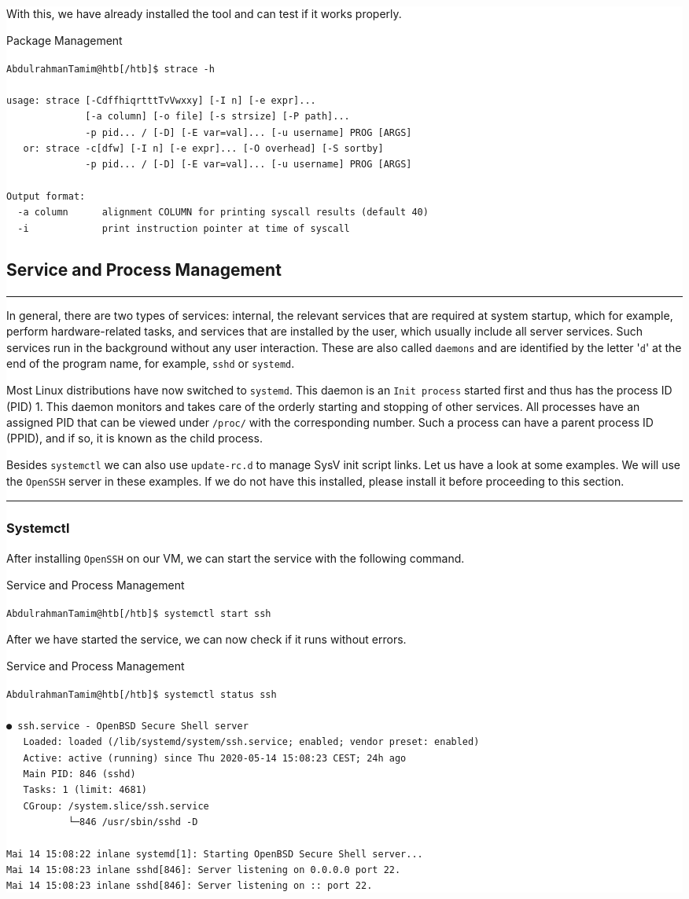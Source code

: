With this, we have already installed the tool and can test if it works properly.

&#x20; Package Management

```shell-session
AbdulrahmanTamim@htb[/htb]$ strace -h

usage: strace [-CdffhiqrtttTvVwxxy] [-I n] [-e expr]...
              [-a column] [-o file] [-s strsize] [-P path]...
              -p pid... / [-D] [-E var=val]... [-u username] PROG [ARGS]
   or: strace -c[dfw] [-I n] [-e expr]... [-O overhead] [-S sortby]
              -p pid... / [-D] [-E var=val]... [-u username] PROG [ARGS]

Output format:
  -a column      alignment COLUMN for printing syscall results (default 40)
  -i             print instruction pointer at time of syscall
```



## Service and Process Management

***

In general, there are two types of services: internal, the relevant services that are required at system startup, which for example, perform hardware-related tasks, and services that are installed by the user, which usually include all server services. Such services run in the background without any user interaction. These are also called `daemons` and are identified by the letter '`d`' at the end of the program name, for example, `sshd` or `systemd`.

Most Linux distributions have now switched to `systemd`. This daemon is an `Init process` started first and thus has the process ID (PID) 1. This daemon monitors and takes care of the orderly starting and stopping of other services. All processes have an assigned PID that can be viewed under `/proc/` with the corresponding number. Such a process can have a parent process ID (PPID), and if so, it is known as the child process.

Besides `systemctl` we can also use `update-rc.d` to manage SysV init script links. Let us have a look at some examples. We will use the `OpenSSH` server in these examples. If we do not have this installed, please install it before proceeding to this section.

***

### Systemctl

After installing `OpenSSH` on our VM, we can start the service with the following command.

&#x20; Service and Process Management

```shell-session
AbdulrahmanTamim@htb[/htb]$ systemctl start ssh
```

After we have started the service, we can now check if it runs without errors.

&#x20; Service and Process Management

```shell-session
AbdulrahmanTamim@htb[/htb]$ systemctl status ssh

● ssh.service - OpenBSD Secure Shell server
   Loaded: loaded (/lib/systemd/system/ssh.service; enabled; vendor preset: enabled)
   Active: active (running) since Thu 2020-05-14 15:08:23 CEST; 24h ago
   Main PID: 846 (sshd)
   Tasks: 1 (limit: 4681)
   CGroup: /system.slice/ssh.service
           └─846 /usr/sbin/sshd -D

Mai 14 15:08:22 inlane systemd[1]: Starting OpenBSD Secure Shell server...
Mai 14 15:08:23 inlane sshd[846]: Server listening on 0.0.0.0 port 22.
Mai 14 15:08:23 inlane sshd[846]: Server listening on :: port 22.
```